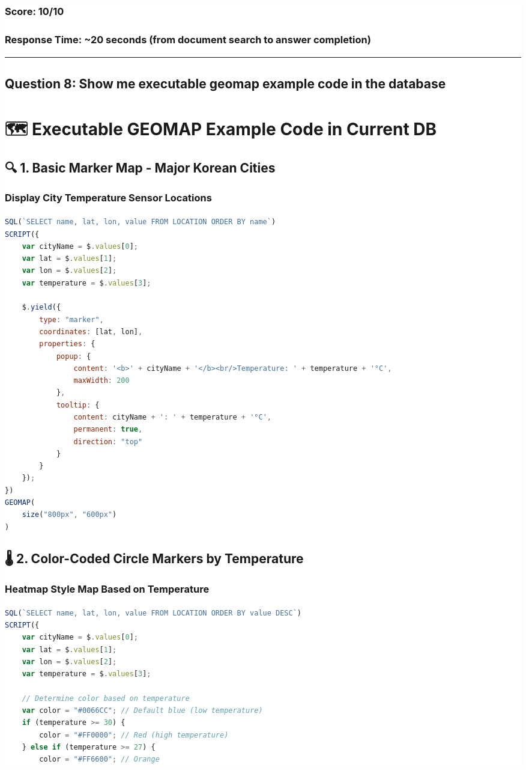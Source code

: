 ### Score: 10/10
### Response Time: ~20 seconds (from document search to answer completion)
---

## Question 8: Show me executable geomap example code in the database

# 🗺️ Executable GEOMAP Example Code in Current DB

## 🔍 1. Basic Marker Map - Major Korean Cities

### Display City Temperature Sensor Locations
```js
SQL(`SELECT name, lat, lon, value FROM LOCATION ORDER BY name`)
SCRIPT({
    var cityName = $.values[0];
    var lat = $.values[1];
    var lon = $.values[2];
    var temperature = $.values[3];
    
    $.yield({
        type: "marker",
        coordinates: [lat, lon],
        properties: {
            popup: {
                content: '<b>' + cityName + '</b><br/>Temperature: ' + temperature + '°C',
                maxWidth: 200
            },
            tooltip: {
                content: cityName + ': ' + temperature + '°C',
                permanent: true,
                direction: "top"
            }
        }
    });
})
GEOMAP(
    size("800px", "600px")
)
```

## 🌡️ 2. Color-Coded Circle Markers by Temperature

### Heatmap Style Map Based on Temperature
```js
SQL(`SELECT name, lat, lon, value FROM LOCATION ORDER BY value DESC`)
SCRIPT({
    var cityName = $.values[0];
    var lat = $.values[1];
    var lon = $.values[2];
    var temperature = $.values[3];
    
    // Determine color based on temperature
    var color = "#0066CC"; // Default blue (low temperature)
    if (temperature >= 30) {
        color = "#FF0000"; // Red (high temperature)
    } else if (temperature >= 27) {
        color = "#FF6600"; // Orange
```